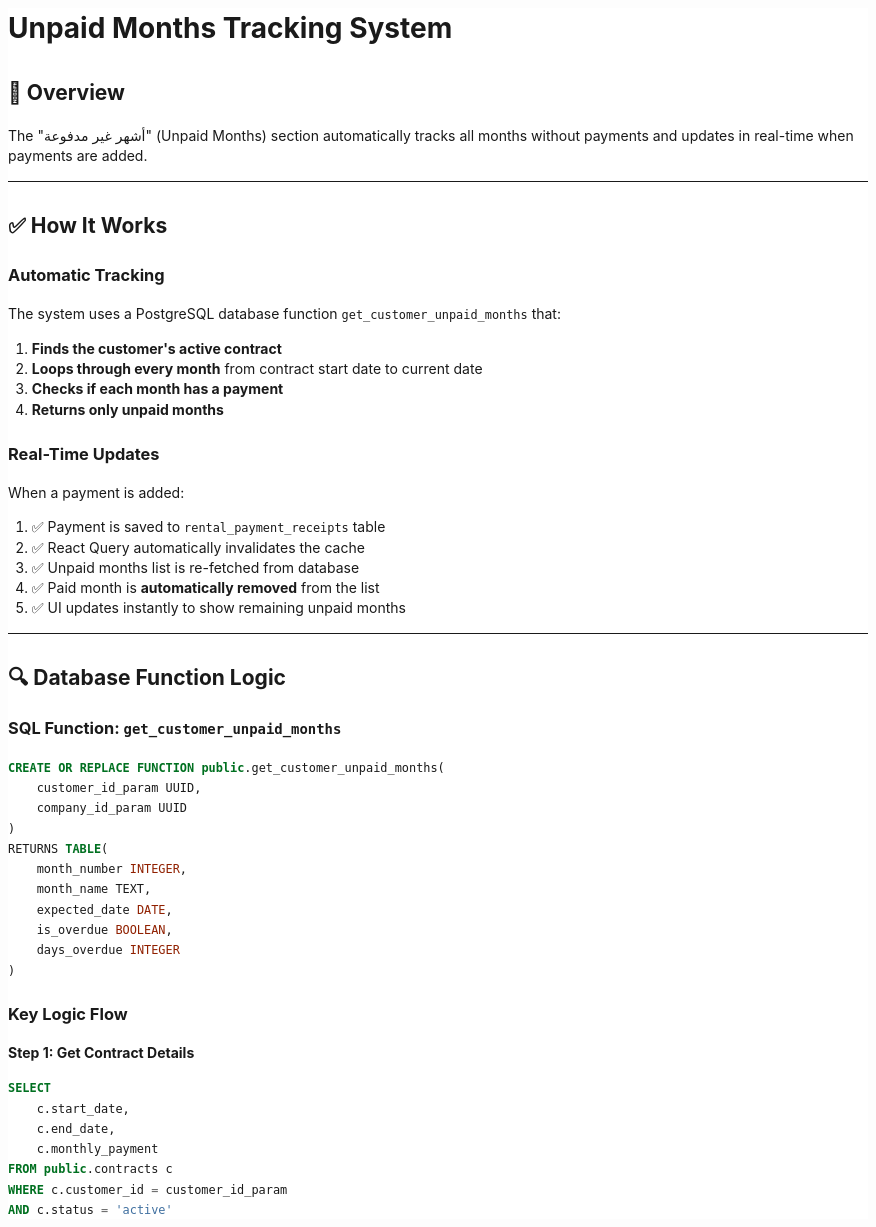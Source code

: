 # Unpaid Months Tracking System

## 🎯 Overview
The "أشهر غير مدفوعة" (Unpaid Months) section automatically tracks all months without payments and updates in real-time when payments are added.

---

## ✅ How It Works

### Automatic Tracking
The system uses a PostgreSQL database function `get_customer_unpaid_months` that:

1. **Finds the customer's active contract**
2. **Loops through every month** from contract start date to current date
3. **Checks if each month has a payment**
4. **Returns only unpaid months**

### Real-Time Updates
When a payment is added:
1. ✅ Payment is saved to `rental_payment_receipts` table
2. ✅ React Query automatically invalidates the cache
3. ✅ Unpaid months list is re-fetched from database
4. ✅ Paid month is **automatically removed** from the list
5. ✅ UI updates instantly to show remaining unpaid months

---

## 🔍 Database Function Logic

### SQL Function: `get_customer_unpaid_months`

```sql
CREATE OR REPLACE FUNCTION public.get_customer_unpaid_months(
    customer_id_param UUID,
    company_id_param UUID
)
RETURNS TABLE(
    month_number INTEGER,
    month_name TEXT,
    expected_date DATE,
    is_overdue BOOLEAN,
    days_overdue INTEGER
)
```

### Key Logic Flow

**Step 1: Get Contract Details**
```sql
SELECT 
    c.start_date,
    c.end_date,
    c.monthly_payment
FROM public.contracts c
WHERE c.customer_id = customer_id_param
AND c.status = 'active'
```
